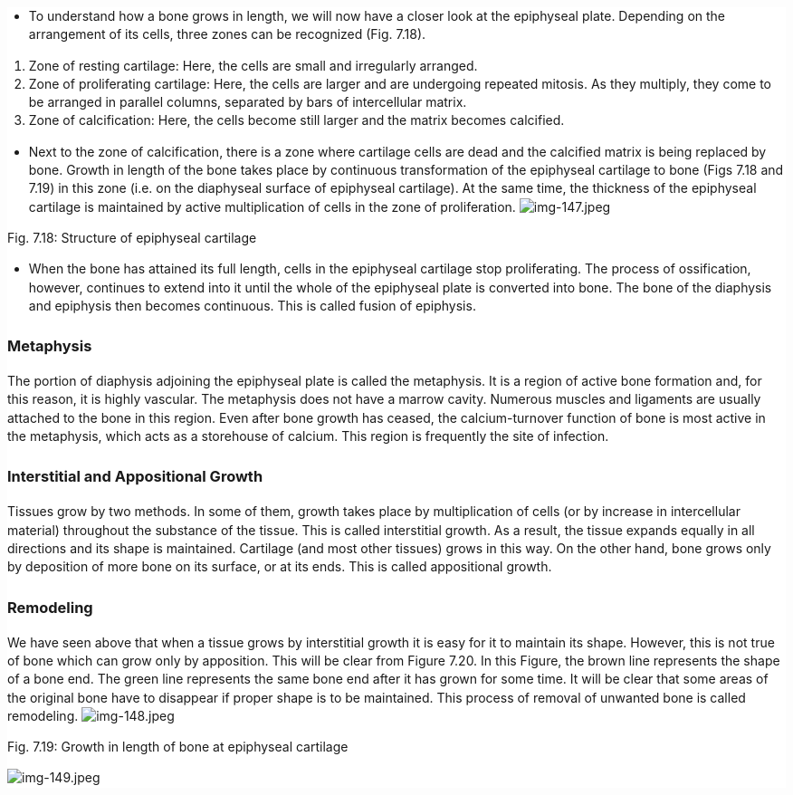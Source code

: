 - To understand how a bone grows in length, we will now have a closer look at the epiphyseal plate. Depending on the arrangement of its cells, three zones can be recognized (Fig. 7.18).

1. Zone of resting cartilage: Here, the cells are small and irregularly arranged.
2. Zone of proliferating cartilage: Here, the cells are larger and are undergoing repeated mitosis. As they multiply, they come to be arranged in parallel columns, separated by bars of intercellular matrix.
3. Zone of calcification: Here, the cells become still larger and the matrix becomes calcified.

- Next to the zone of calcification, there is a zone where cartilage cells are dead and the calcified matrix is being replaced by bone. Growth in length of the bone takes place by continuous transformation of the epiphyseal cartilage to bone (Figs 7.18 and 7.19) in this zone (i.e. on the diaphyseal surface of epiphyseal cartilage). At the same time, the thickness of the epiphyseal cartilage is maintained by active multiplication of cells in the zone of proliferation.
![img-147.jpeg](Medical/Preclinical/Human%20Body%20and%20Function/Embryology/Books%20in%20MD/Inderbir%20Singh/Inderbir%20Singh's%20Human%20embryology%20(2018)%20-%20libgen.li_images/img-147.jpeg.jpg)

Fig. 7.18: Structure of epiphyseal cartilage

- When the bone has attained its full length, cells in the epiphyseal cartilage stop proliferating. The process of ossification, however, continues to extend into it until the whole of the epiphyseal plate is converted into bone. The bone of the diaphysis and epiphysis then becomes continuous. This is called fusion of epiphysis.


### Metaphysis

The portion of diaphysis adjoining the epiphyseal plate is called the metaphysis. It is a region of active bone formation and, for this reason, it is highly vascular. The metaphysis does not have a marrow cavity. Numerous muscles and ligaments are usually attached to the bone in this region. Even after bone growth has ceased, the calcium-turnover function of bone is most active in the metaphysis, which acts as a storehouse of calcium. This region is frequently the site of infection.

### Interstitial and Appositional Growth

Tissues grow by two methods. In some of them, growth takes place by multiplication of cells (or by increase in intercellular material) throughout the substance of the tissue. This is called interstitial growth. As a result, the tissue expands equally in all directions and its shape is maintained. Cartilage (and most other tissues) grows in this way. On the other hand, bone grows only by deposition of more bone on its surface, or at its ends. This is called appositional growth.

### Remodeling

We have seen above that when a tissue grows by interstitial growth it is easy for it to maintain its shape. However, this is not true of bone which can grow only by apposition. This will be clear from Figure 7.20. In this Figure, the brown line represents the shape of a bone end. The green line represents the same bone end after it has grown for some time. It will be clear that some areas of the original bone have to disappear if proper shape is to be maintained. This process of removal of unwanted bone is called remodeling.
![img-148.jpeg](Medical/Preclinical/Human%20Body%20and%20Function/Embryology/Books%20in%20MD/Inderbir%20Singh/Inderbir%20Singh's%20Human%20embryology%20(2018)%20-%20libgen.li_images/img-148.jpeg.jpg)

Fig. 7.19: Growth in length of bone at epiphyseal cartilage

![img-149.jpeg](Medical/Preclinical/Human%20Body%20and%20Function/Embryology/Books%20in%20MD/Inderbir%20Singh/Inderbir%20Singh's%20Human%20embryology%20(2018)%20-%20libgen.li_images/img-149.jpeg.jpg)
